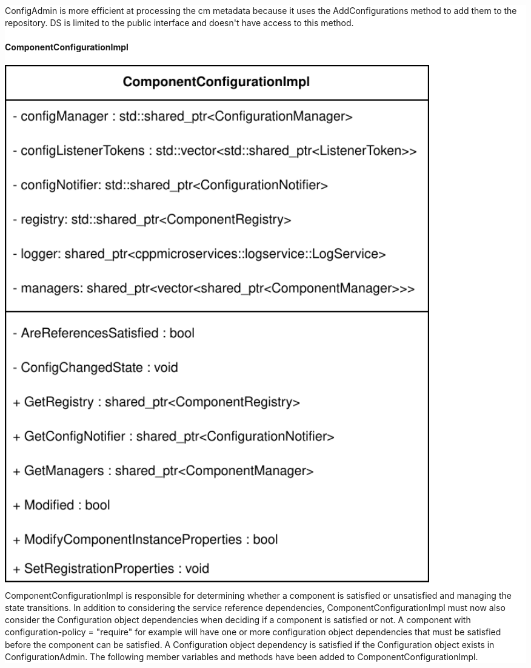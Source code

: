 ConfigAdmin is more efficient at processing the cm metadata because it uses the AddConfigurations method to add them 
to the repository. DS is limited to the public interface and doesn't have access to this method.

#### ComponentConfigurationImpl
<html>

<img src="0008-configadmin-ds-integration/ComponentConfigurationImplJustTheClass.svg" style="width:700px"/>

</html>
ComponentConfigurationImpl is responsible for determining whether a component is satisfied or unsatisfied and managing the 
state transitions. In addition to considering the service reference dependencies, ComponentConfigurationImpl must now also 
consider the Configuration object dependencies when deciding if a component is satisfied or not. A component with 
configuration-policy = "require" for example will have one or more configuration object dependencies that must be satisfied 
before the component can be satisfied. A Configuration object dependency is satisfied if the Configuration object exists in 
ConfigurationAdmin. The following member variables and methods have been added to ComponentConfigurationImpl. 
